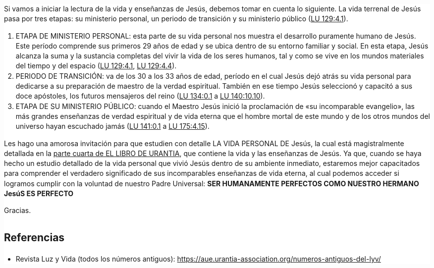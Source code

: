Si vamos a iniciar la lectura de la vida y enseñanzas de Jesús, debemos tomar en cuenta lo siguiente. La vida terrenal de Jesús pasa por tres etapas: su ministerio personal, un periodo de transición y su ministerio público ([LU 129:4.1](/es/The_Urantia_Book/129#p4_1)). 

1. ETAPA DE MINISTERIO PERSONAL: esta parte de su vida personal nos muestra el desarrollo puramente humano de Jesús. Este período comprende sus primeros 29 años de edad y se ubica dentro de su entorno familiar y social. En esta etapa, Jesús alcanza la suma y la sustancia completas del vivir la vida de los seres humanos, tal y como se vive en los mundos materiales del tiempo y del espacio ([LU 129:4.1](/es/The_Urantia_Book/129#p4_1), [LU 129:4.4](/es/The_Urantia_Book/129#p4_4)).
2. PERIODO DE TRANSICIÓN: va de los 30 a los 33 años de edad, período en el cual Jesús dejó atrás su vida personal para dedicarse a su preparación de maestro de la verdad espiritual. También en ese tiempo Jesús seleccionó y capacitó a sus doce apóstoles, los futuros mensajeros del reino ([LU 134:0.1](/es/The_Urantia_Book/134#p0_1) a [LU 140:10.10](/es/The_Urantia_Book/140#p10_10)).
3. ETAPA DE SU MINISTERIO PÚBLICO: cuando el Maestro Jesús inició la proclamación de «su incomparable evangelio», las más grandes enseñanzas de verdad espiritual y de vida eterna que el hombre mortal de este mundo y de los otros mundos del universo hayan escuchado jamás ([LU 141:0.1](/es/The_Urantia_Book/141#p0_1) a [LU 175:4.15](/es/The_Urantia_Book/175#p4_15)).

Les hago una amorosa invitación para que estudien con detalle LA VIDA PERSONAL DE Jesús, la cual está magistralmente detallada en la [parte cuarta de EL LIBRO DE URANTIA](/es/The_Urantia_Book/120), que contiene la vida y las enseñanzas de Jesús. Ya que, cuando se haya hecho un estudio detallado de la vida personal que vivió Jesús dentro de su ambiente inmediato, estaremos mejor capacitados para comprender el verdadero significado de sus incomparables enseñanzas de vida eterna, al cual podemos acceder si logramos cumplir con la voluntad de nuestro Padre Universal: **SER HUMANAMENTE PERFECTOS COMO NUESTRO HERMANO JesúS ES PERFECTO**

Gracias.

## Referencias

- Revista Luz y Vida (todos los números antiguos): https://aue.urantia-association.org/numeros-antiguos-del-lyv/
